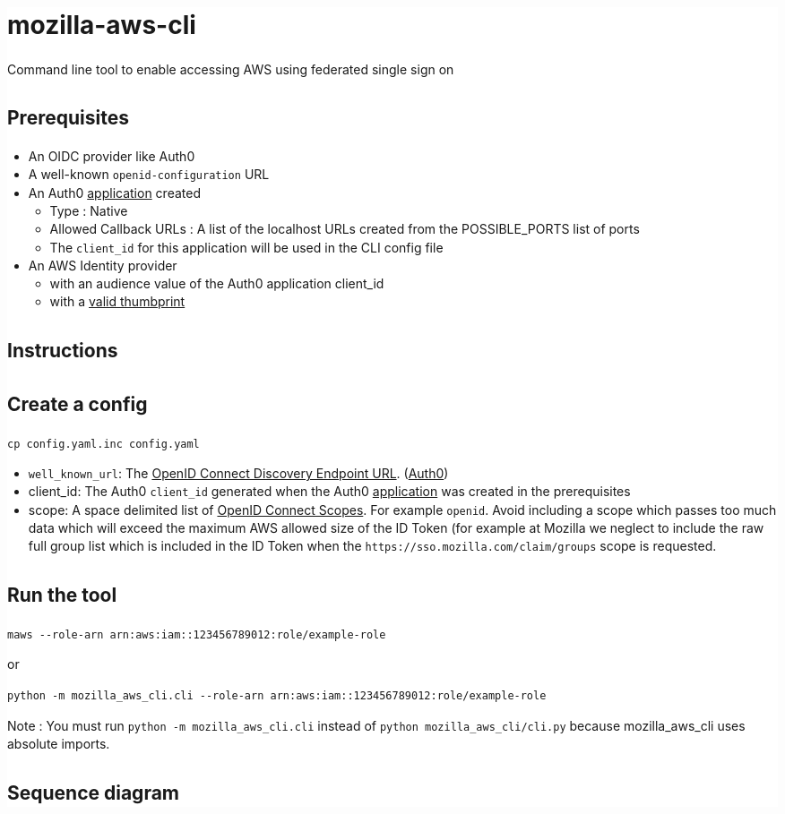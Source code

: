 # mozilla-aws-cli

Command line tool to enable accessing AWS using federated single sign on

## Prerequisites

* An OIDC provider like Auth0
* A well-known `openid-configuration` URL
* An Auth0 [application](https://auth0.com/docs/applications) created
  * Type : Native
  * Allowed Callback URLs : A list of the localhost URLs created from the
    POSSIBLE_PORTS list of ports
  * The `client_id` for this application will be used in the CLI config file
* An AWS Identity provider
  * with an audience value of the Auth0 application client_id
  * with a [valid thumbprint](https://docs.aws.amazon.com/IAM/latest/UserGuide/id_roles_providers_create_oidc_verify-thumbprint.html)

## Instructions

## Create a config

`cp config.yaml.inc config.yaml`

* `well_known_url`: The
  [OpenID Connect Discovery Endpoint URL](https://openid.net/specs/openid-connect-discovery-1_0.html).
  ([Auth0](https://auth0.com/docs/protocols/oidc/openid-connect-discovery))
* client_id: The Auth0 `client_id` generated when the Auth0
  [application](https://auth0.com/docs/applications) was created in the
  prerequisites
* scope: A space delimited list of
  [OpenID Connect Scopes](https://auth0.com/docs/scopes/current/oidc-scopes).
  For example `openid`. Avoid including a scope which passes too much data which
  will exceed the maximum AWS allowed size of the ID Token (for example at
  Mozilla we neglect to include the raw full group list which is included in the
  ID Token when the `https://sso.mozilla.com/claim/groups` scope is requested.

## Run the tool

`maws --role-arn arn:aws:iam::123456789012:role/example-role`

or

`python -m mozilla_aws_cli.cli --role-arn arn:aws:iam::123456789012:role/example-role`

Note : You must run `python -m mozilla_aws_cli.cli` instead of
`python mozilla_aws_cli/cli.py` because mozilla_aws_cli uses absolute imports.

## Sequence diagram
